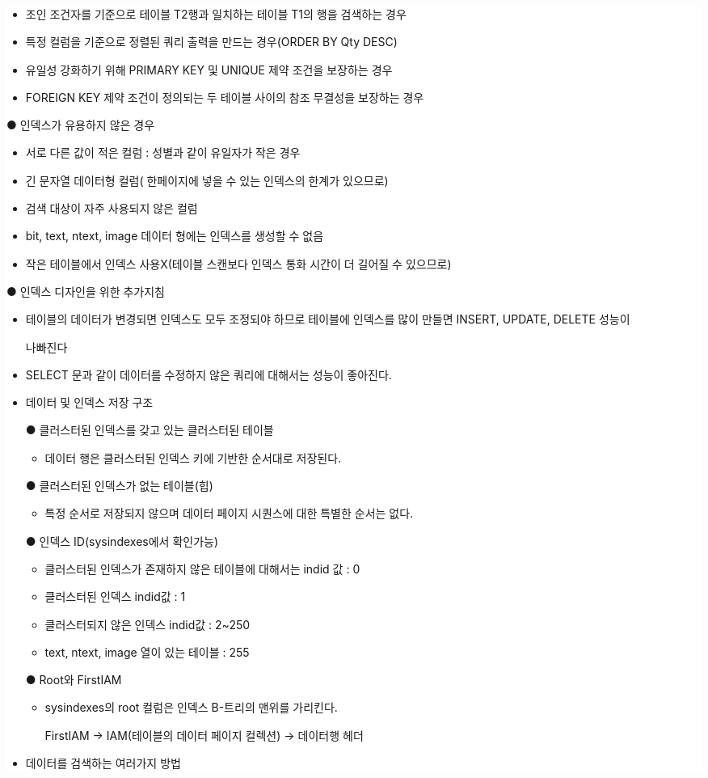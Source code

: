    - 조인 조건자를 기준으로 테이블 T2행과 일치하는 테이블 T1의 행을 검색하는 경우

   - 특정 컬럼을 기준으로 정렬된 쿼리 출력을 만드는 경우(ORDER BY Qty DESC)

   - 유일성 강화하기 위해 PRIMARY KEY 및 UNIQUE 제약 조건을 보장하는 경우

   - FOREIGN KEY 제약 조건이 정의되는 두 테이블 사이의 참조 무결성을 보장하는 경우

 

 ● 인덱스가 유용하지 않은 경우

   - 서로 다른 값이 적은 컬럼 : 성별과 같이 유일자가 작은 경우

   - 긴 문자열 데이터형 컬럼( 한페이지에 넣을 수 있는 인덱스의 한계가 있으므로)

   - 검색 대상이 자주 사용되지 않은 컬럼

   - bit, text, ntext, image 데이터 형에는 인덱스를 생성할 수 없음

   - 작은 테이블에서 인덱스 사용X(테이블 스캔보다 인덱스 통화 시간이 더 길어질 수 있으므로)

 

 ● 인덱스 디자인을 위한 추가지침

  - 테이블의 데이터가 변경되면 인덱스도 모두 조정되야 하므로 테이블에 인덱스를 많이 만들면 INSERT, UPDATE, DELETE 성능이

     나빠진다

  - SELECT 문과 같이 데이터를 수정하지 않은 쿼리에 대해서는 성능이 좋아진다.

 

* 데이터 및 인덱스 저장 구조   

   ● 클러스터된 인덱스를 갖고 있는 클러스터된 테이블

     - 데이터 행은 클러스터된 인덱스 키에 기반한 순서대로 저장된다.

 

  ● 클러스터된 인덱스가 없는 테이블(힙)

     - 특정 순서로 저장되지 않으며 데이터 페이지 시퀀스에 대한 특별한 순서는 없다.

 

  ● 인덱스 ID(sysindexes에서 확인가능)

    - 클러스터된 인덱스가 존재하지 않은 테이블에 대해서는 indid 값 : 0

    - 클러스터된 인덱스 indid값 : 1

    - 클러스터되지 않은 인덱스 indid값 : 2~250

    - text, ntext, image 열이 있는 테이블 : 255

 

  ● Root와 FirstIAM

     - sysindexes의 root 컬럼은 인덱스 B-트리의 맨위를 가리킨다.

        FirstIAM -> IAM(테이블의 데이터 페이지 컬렉션) -> 데이터행 헤더

 

* 데이터를 검색하는 여러가지 방법
